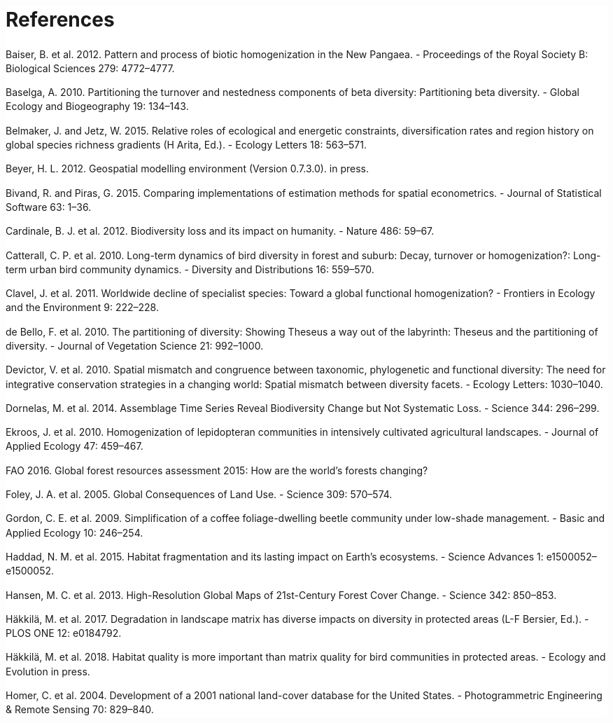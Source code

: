References
==========

Baiser, B. et al. 2012. Pattern and process of biotic homogenization in the New Pangaea. - Proceedings of the Royal Society B: Biological Sciences 279: 4772–4777.

Baselga, A. 2010. Partitioning the turnover and nestedness components of beta diversity: Partitioning beta diversity. - Global Ecology and Biogeography 19: 134–143.

Belmaker, J. and Jetz, W. 2015. Relative roles of ecological and energetic constraints, diversification rates and region history on global species richness gradients (H Arita, Ed.). - Ecology Letters 18: 563–571.

Beyer, H. L. 2012. Geospatial modelling environment (Version 0.7.3.0). in press.

Bivand, R. and Piras, G. 2015. Comparing implementations of estimation methods for spatial econometrics. - Journal of Statistical Software 63: 1–36.

Cardinale, B. J. et al. 2012. Biodiversity loss and its impact on humanity. - Nature 486: 59–67.

Catterall, C. P. et al. 2010. Long-term dynamics of bird diversity in forest and suburb: Decay, turnover or homogenization?: Long-term urban bird community dynamics. - Diversity and Distributions 16: 559–570.

Clavel, J. et al. 2011. Worldwide decline of specialist species: Toward a global functional homogenization? - Frontiers in Ecology and the Environment 9: 222–228.

de Bello, F. et al. 2010. The partitioning of diversity: Showing Theseus a way out of the labyrinth: Theseus and the partitioning of diversity. - Journal of Vegetation Science 21: 992–1000.

Devictor, V. et al. 2010. Spatial mismatch and congruence between taxonomic, phylogenetic and functional diversity: The need for integrative conservation strategies in a changing world: Spatial mismatch between diversity facets. - Ecology Letters: 1030–1040.

Dornelas, M. et al. 2014. Assemblage Time Series Reveal Biodiversity Change but Not Systematic Loss. - Science 344: 296–299.

Ekroos, J. et al. 2010. Homogenization of lepidopteran communities in intensively cultivated agricultural landscapes. - Journal of Applied Ecology 47: 459–467.

FAO 2016. Global forest resources assessment 2015: How are the world’s forests changing?

Foley, J. A. et al. 2005. Global Consequences of Land Use. - Science 309: 570–574.

Gordon, C. E. et al. 2009. Simplification of a coffee foliage-dwelling beetle community under low-shade management. - Basic and Applied Ecology 10: 246–254.

Haddad, N. M. et al. 2015. Habitat fragmentation and its lasting impact on Earth’s ecosystems. - Science Advances 1: e1500052–e1500052.

Hansen, M. C. et al. 2013. High-Resolution Global Maps of 21st-Century Forest Cover Change. - Science 342: 850–853.

Häkkilä, M. et al. 2017. Degradation in landscape matrix has diverse impacts on diversity in protected areas (L-F Bersier, Ed.). - PLOS ONE 12: e0184792.

Häkkilä, M. et al. 2018. Habitat quality is more important than matrix quality for bird communities in protected areas. - Ecology and Evolution in press.

Homer, C. et al. 2004. Development of a 2001 national land-cover database for the United States. - Photogrammetric Engineering & Remote Sensing 70: 829–840.
